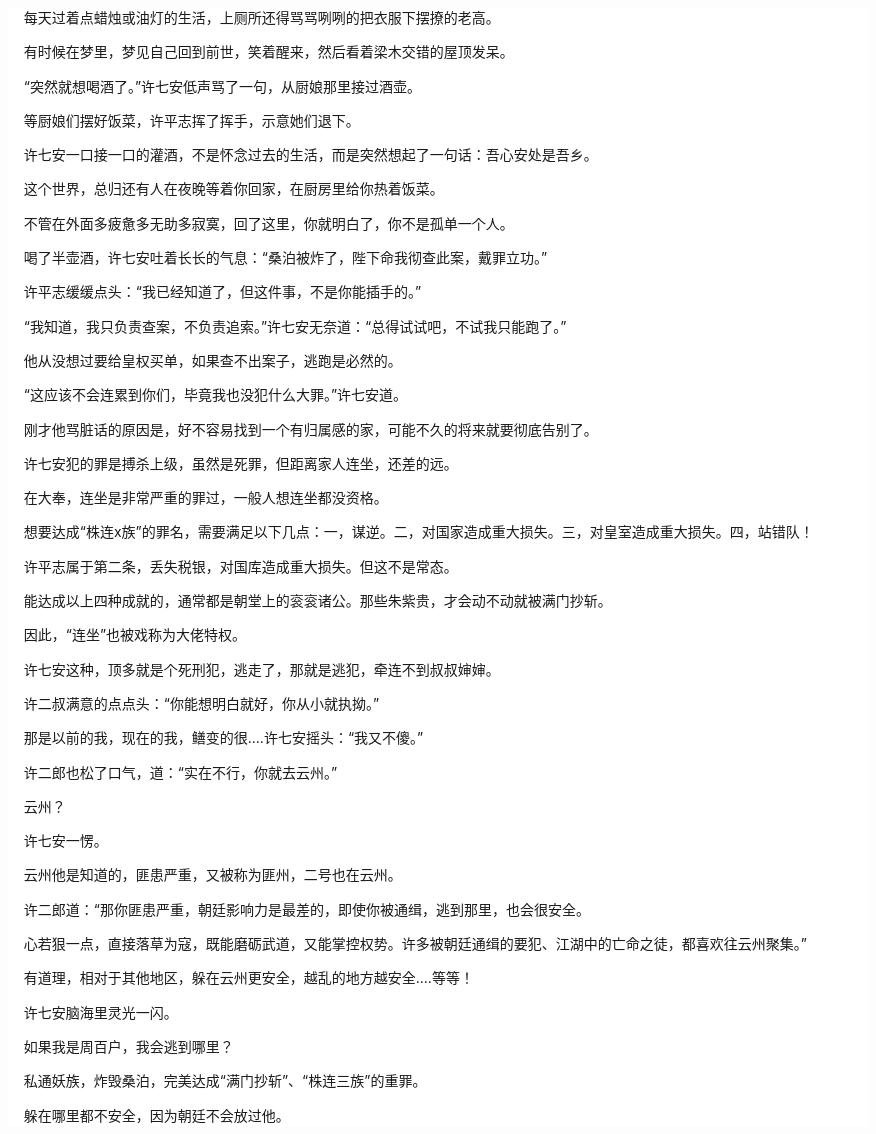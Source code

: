     每天过着点蜡烛或油灯的生活，上厕所还得骂骂咧咧的把衣服下摆撩的老高。

    有时候在梦里，梦见自己回到前世，笑着醒来，然后看着梁木交错的屋顶发呆。

    “突然就想喝酒了。”许七安低声骂了一句，从厨娘那里接过酒壶。

    等厨娘们摆好饭菜，许平志挥了挥手，示意她们退下。

    许七安一口接一口的灌酒，不是怀念过去的生活，而是突然想起了一句话：吾心安处是吾乡。

    这个世界，总归还有人在夜晚等着你回家，在厨房里给你热着饭菜。

    不管在外面多疲惫多无助多寂寞，回了这里，你就明白了，你不是孤单一个人。

    喝了半壶酒，许七安吐着长长的气息：“桑泊被炸了，陛下命我彻查此案，戴罪立功。”

    许平志缓缓点头：“我已经知道了，但这件事，不是你能插手的。”

    “我知道，我只负责查案，不负责追索。”许七安无奈道：“总得试试吧，不试我只能跑了。”

    他从没想过要给皇权买单，如果查不出案子，逃跑是必然的。

    “这应该不会连累到你们，毕竟我也没犯什么大罪。”许七安道。

    刚才他骂脏话的原因是，好不容易找到一个有归属感的家，可能不久的将来就要彻底告别了。

    许七安犯的罪是搏杀上级，虽然是死罪，但距离家人连坐，还差的远。

    在大奉，连坐是非常严重的罪过，一般人想连坐都没资格。

    想要达成“株连x族”的罪名，需要满足以下几点：一，谋逆。二，对国家造成重大损失。三，对皇室造成重大损失。四，站错队！

    许平志属于第二条，丢失税银，对国库造成重大损失。但这不是常态。

    能达成以上四种成就的，通常都是朝堂上的衮衮诸公。那些朱紫贵，才会动不动就被满门抄斩。

    因此，“连坐”也被戏称为大佬特权。

    许七安这种，顶多就是个死刑犯，逃走了，那就是逃犯，牵连不到叔叔婶婶。

    许二叔满意的点点头：“你能想明白就好，你从小就执拗。”

    那是以前的我，现在的我，鳝变的很....许七安摇头：“我又不傻。”

    许二郎也松了口气，道：“实在不行，你就去云州。”

    云州？

    许七安一愣。

    云州他是知道的，匪患严重，又被称为匪州，二号也在云州。

    许二郎道：“那你匪患严重，朝廷影响力是最差的，即使你被通缉，逃到那里，也会很安全。

    心若狠一点，直接落草为寇，既能磨砺武道，又能掌控权势。许多被朝廷通缉的要犯、江湖中的亡命之徒，都喜欢往云州聚集。”

    有道理，相对于其他地区，躲在云州更安全，越乱的地方越安全....等等！

    许七安脑海里灵光一闪。

    如果我是周百户，我会逃到哪里？

    私通妖族，炸毁桑泊，完美达成“满门抄斩”、“株连三族”的重罪。

    躲在哪里都不安全，因为朝廷不会放过他。
